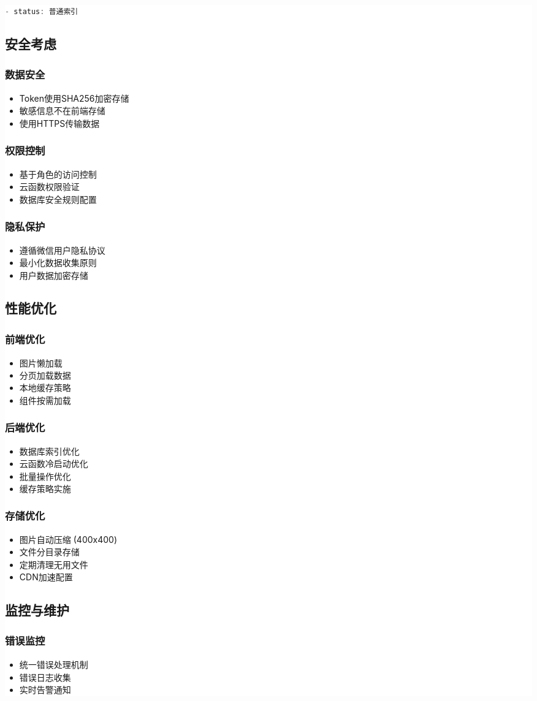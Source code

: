 ```javascript
- status: 普通索引
```

## 安全考虑

### 数据安全
- Token使用SHA256加密存储
- 敏感信息不在前端存储
- 使用HTTPS传输数据

### 权限控制
- 基于角色的访问控制
- 云函数权限验证
- 数据库安全规则配置

### 隐私保护
- 遵循微信用户隐私协议
- 最小化数据收集原则
- 用户数据加密存储

## 性能优化

### 前端优化
- 图片懒加载
- 分页加载数据
- 本地缓存策略
- 组件按需加载

### 后端优化
- 数据库索引优化
- 云函数冷启动优化
- 批量操作优化
- 缓存策略实施

### 存储优化
- 图片自动压缩 (400x400)
- 文件分目录存储
- 定期清理无用文件
- CDN加速配置

## 监控与维护

### 错误监控
- 统一错误处理机制
- 错误日志收集
- 实时告警通知
